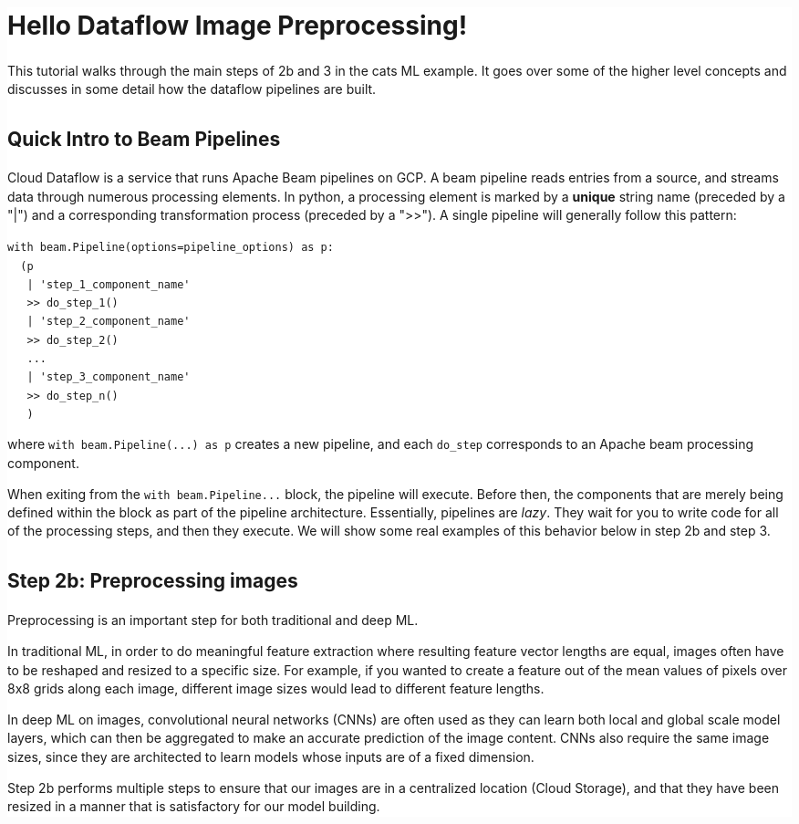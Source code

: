 # Hello Dataflow Image Preprocessing!

This tutorial walks through the main steps of 2b and 3 in the cats ML example.
It goes over some of the higher level concepts and discusses in some detail how
the dataflow pipelines are built.

## Quick Intro to Beam Pipelines

Cloud Dataflow is a service that runs Apache Beam pipelines on GCP. A beam
pipeline reads entries from a source, and streams data through numerous
processing elements. In python, a processing element is marked by a **unique**
string name (preceded by a "|") and a corresponding transformation process
(preceded by a ">>"). A single pipeline will generally follow this pattern:

```
with beam.Pipeline(options=pipeline_options) as p:
  (p
   | 'step_1_component_name'
   >> do_step_1()
   | 'step_2_component_name'
   >> do_step_2()
   ...
   | 'step_3_component_name'
   >> do_step_n()
   )
```

where `with beam.Pipeline(...) as p` creates a new pipeline, and each `do_step`
corresponds to an Apache beam processing component.

When exiting from the `with beam.Pipeline...` block, the pipeline will execute.
Before then, the components that are merely being defined within the block as
part of the pipeline architecture. Essentially, pipelines are *lazy*. They wait
for you to write code for all of the processing steps, and then they execute.
We will show some real examples of this behavior below in step 2b and step 3.

## Step 2b: Preprocessing images

Preprocessing is an important step for both traditional and deep ML.

In traditional ML, in order to do meaningful feature extraction where resulting
feature vector lengths are equal, images often have to be reshaped and resized
to a specific size. For example, if you wanted to create a feature out of the
mean values of pixels over 8x8 grids along each image, different image sizes
would lead to different feature lengths.

In deep ML on images, convolutional neural networks (CNNs) are often used as
they can learn both local and global scale model layers, which can then be
aggregated to make an accurate prediction of the image content. CNNs also
require the same image sizes, since they are architected to learn models whose
inputs are of a fixed dimension.

Step 2b performs multiple steps to ensure that our images
are in a centralized location (Cloud Storage), and that they have been resized
in a manner that is satisfactory for our model building.
